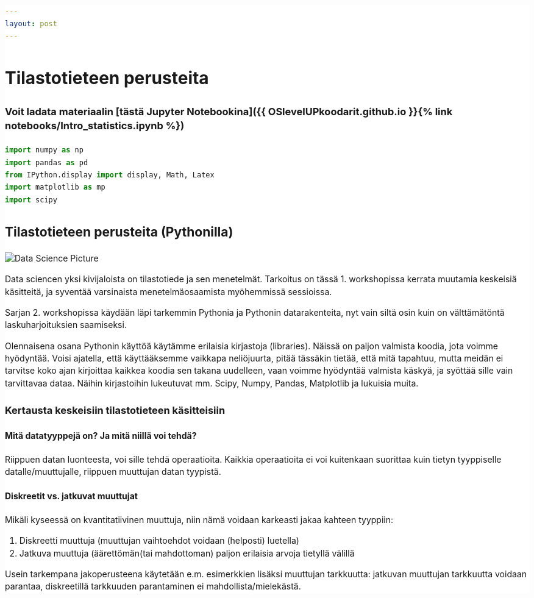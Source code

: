 ```yaml
---
layout: post
---
```

# Tilastotieteen perusteita

### Voit ladata materiaalin [tästä Jupyter Notebookina]({{ OSlevelUPkoodarit.github.io }}{% link notebooks/Intro_statistics.ipynb %})

```python
import numpy as np
import pandas as pd
from IPython.display import display, Math, Latex
import matplotlib as mp
import scipy
```

## Tilastotieteen perusteita (Pythonilla)

![Data Science Picture](../../../css/download.png)

Data sciencen yksi kivijaloista on tilastotiede ja sen menetelmät. Tarkoitus on tässä 1. workshopissa kerrata muutamia keskeisiä käsitteitä, ja syventää varsinaista menetelmäosaamista myöhemmissä sessioissa. 

Sarjan 2. workshopissa käydään läpi tarkemmin Pythonia ja Pythonin datarakenteita, nyt vain siltä osin kuin on välttämätöntä laskuharjoituksien saamiseksi. 

Olennaisena osana Pythonin käyttöä käytämme erilaisia kirjastoja (libraries). Näissä on paljon valmista koodia, jota voimme hyödyntää. Voisi ajatella, että käyttääksemme vaikkapa neliöjuurta, pitää tässäkin tietää, että mitä tapahtuu, mutta meidän ei tarvitse koko ajan kirjoittaa kaikkea koodia sen takana uudelleen, vaan voimme hyödyntää valmista käskyä, ja syöttää sille vain tarvittavaa dataa. Näihin kirjastoihin lukeutuvat mm. Scipy, Numpy, Pandas, Matplotlib ja lukuisia muita. 

### Kertausta keskeisiin tilastotieteen käsitteisiin

#### Mitä datatyyppejä on? Ja mitä niillä voi tehdä? 

Riippuen datan luonteesta, voi sille tehdä operaatioita. Kaikkia operaatioita ei voi kuitenkaan suorittaa kuin tietyn tyyppiselle datalle/muuttujalle, riippuen muuttujan datan tyypistä. 


#### Diskreetit vs. jatkuvat muuttujat

Mikäli kyseessä on kvantitatiivinen muuttuja, niin nämä voidaan karkeasti jakaa kahteen tyyppiin: 
1. Diskreetti muuttuja (muuttujan vaihtoehdot voidaan (helposti) luetella)
2. Jatkuva muuttuja (äärettömän(tai mahdottoman) paljon erilaisia arvoja tietyllä välillä

Usein tarkempana jakoperusteena käytetään e.m. esimerkkien lisäksi muuttujan tarkkuutta: jatkuvan muuttujan tarkkuutta voidaan parantaa, diskreetillä tarkkuuden parantaminen ei mahdollista/mielekästä.
